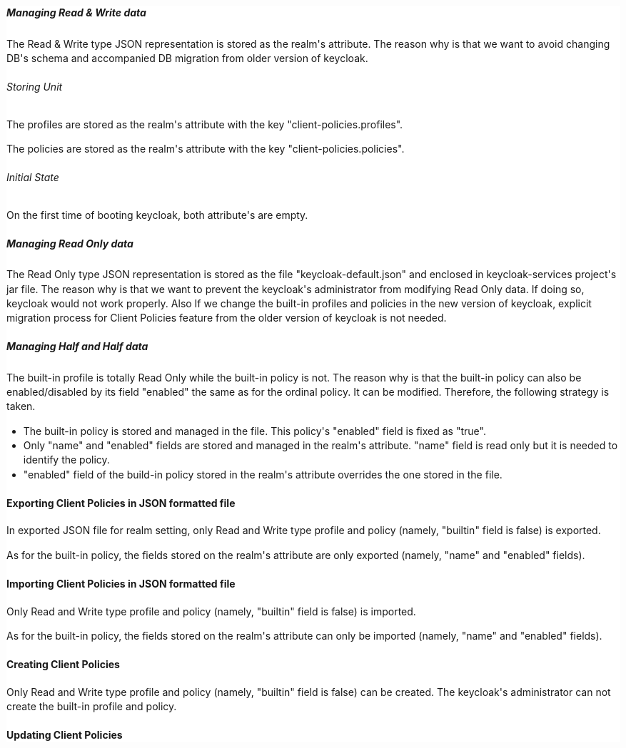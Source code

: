 ##### Managing Read & Write data

The Read & Write type JSON representation is stored as the realm's attribute. The reason why is that we want to avoid changing DB's schema and accompanied DB migration from older version of keycloak.

###### Storing Unit

The profiles are stored as the realm's attribute with the key "client-policies.profiles".

The policies are stored as the realm's attribute with the key "client-policies.policies".

###### Initial State

On the first time of booting keycloak, both attribute's are empty.

##### Managing Read Only data

The Read Only type JSON representation is stored as the file "keycloak-default.json" and enclosed in keycloak-services project's jar file. The reason why is that we want to prevent the keycloak's administrator from modifying Read Only data. If doing so, keycloak would not work properly. Also If we change the built-in profiles and policies in the new version of keycloak, explicit migration process for Client Policies feature from the older version of keycloak is not needed.

##### Managing Half and Half data

The built-in profile is totally Read Only while the built-in policy is not. The reason why is that the built-in policy can also be enabled/disabled by its field "enabled" the same as for the ordinal policy. It can be modified. Therefore, the following strategy is taken.

- The built-in policy is stored and managed in the file. This policy's "enabled" field is fixed as "true".
- Only "name" and "enabled" fields are stored and managed in the realm's attribute. "name" field is read only but it is needed to identify the policy.
- "enabled" field of the build-in policy stored in the realm's attribute overrides the one stored in the file.

#### Exporting Client Policies in JSON formatted file

In exported JSON file for realm setting, only Read and Write type profile and policy (namely, "builtin" field is false) is exported. 

As for the built-in policy, the fields stored on the realm's attribute are only exported (namely, "name" and "enabled" fields).

#### Importing Client Policies in JSON formatted file

Only Read and Write type profile and policy (namely, "builtin" field is false) is imported. 

As for the built-in policy, the fields stored on the realm's attribute can only be imported (namely, "name" and "enabled" fields).

#### Creating Client Policies

Only Read and Write type profile and policy (namely, "builtin" field is false) can be created. The keycloak's administrator can not create the built-in profile and policy.

#### Updating Client Policies
